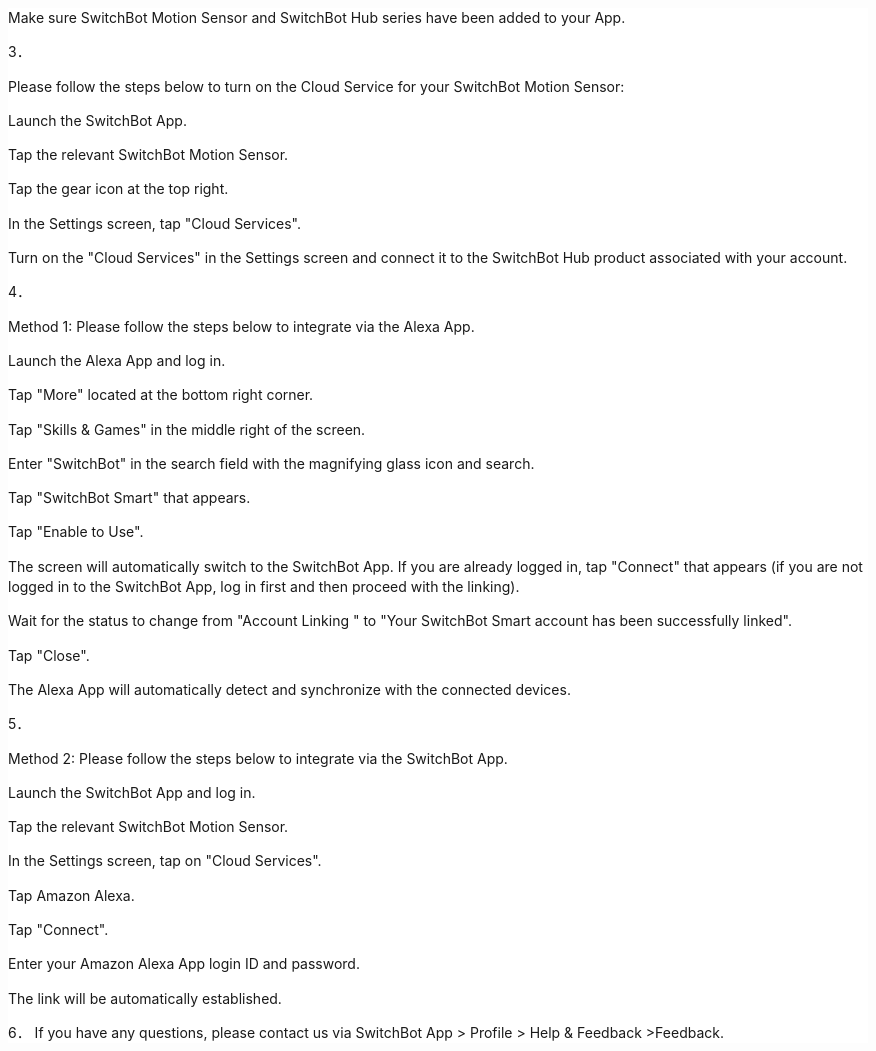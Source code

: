 Make sure SwitchBot Motion Sensor and SwitchBot Hub series have been added to your App.

3．

Please follow the steps below to turn on the Cloud Service for your SwitchBot Motion Sensor:

Launch the SwitchBot App.

Tap the relevant SwitchBot Motion Sensor.

Tap the gear icon at the top right.

In the Settings screen, tap "Cloud Services".

Turn on the "Cloud Services" in the Settings screen and connect it to the SwitchBot Hub product associated with your account.

4．

Method 1: Please follow the steps below to integrate via the Alexa App.

Launch the Alexa App and log in.

Tap "More" located at the bottom right corner.

Tap "Skills & Games" in the middle right of the screen.

Enter "SwitchBot" in the search field with the magnifying glass icon and search.

Tap "SwitchBot Smart" that appears.

Tap "Enable to Use".

The screen will automatically switch to the SwitchBot App. If you are already logged in, tap "Connect" that appears (if you are not logged in to the SwitchBot App, log in first and then proceed with the linking).

Wait for the status to change from "Account Linking " to "Your SwitchBot Smart account has been successfully linked".

Tap "Close".

The Alexa App will automatically detect and synchronize with the connected devices.

5．

Method 2: Please follow the steps below to integrate via the SwitchBot App.

Launch the SwitchBot App and log in.

Tap the relevant SwitchBot Motion Sensor.

In the Settings screen, tap on "Cloud Services".

Tap Amazon Alexa.

Tap "Connect".

Enter your Amazon Alexa App login ID and password.

The link will be automatically established.

6． If you have any questions, please contact us via SwitchBot App > Profile > Help & Feedback >Feedback.
